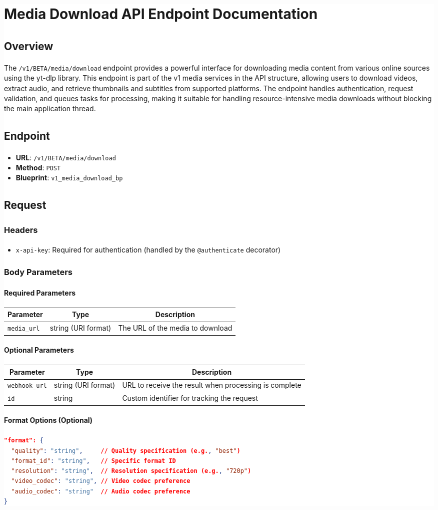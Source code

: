 # Media Download API Endpoint Documentation

## Overview

The `/v1/BETA/media/download` endpoint provides a powerful interface for downloading media content from various online sources using the yt-dlp library. This endpoint is part of the v1 media services in the API structure, allowing users to download videos, extract audio, and retrieve thumbnails and subtitles from supported platforms. The endpoint handles authentication, request validation, and queues tasks for processing, making it suitable for handling resource-intensive media downloads without blocking the main application thread.

## Endpoint

- **URL**: `/v1/BETA/media/download`
- **Method**: `POST`
- **Blueprint**: `v1_media_download_bp`

## Request

### Headers

- `x-api-key`: Required for authentication (handled by the `@authenticate` decorator)

### Body Parameters

#### Required Parameters

| Parameter | Type | Description |
|-----------|------|-------------|
| `media_url` | string (URI format) | The URL of the media to download |

#### Optional Parameters

| Parameter | Type | Description |
|-----------|------|-------------|
| `webhook_url` | string (URI format) | URL to receive the result when processing is complete |
| `id` | string | Custom identifier for tracking the request |

#### Format Options (Optional)

```json
"format": {
  "quality": "string",     // Quality specification (e.g., "best")
  "format_id": "string",   // Specific format ID
  "resolution": "string",  // Resolution specification (e.g., "720p")
  "video_codec": "string", // Video codec preference
  "audio_codec": "string"  // Audio codec preference
}
```
